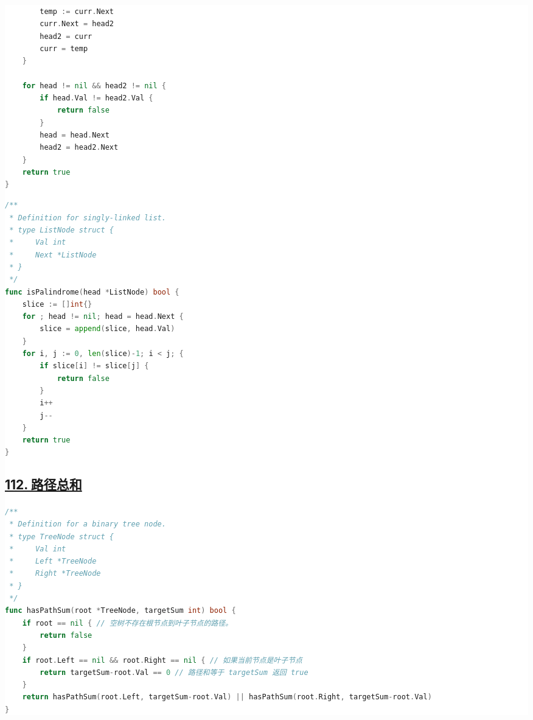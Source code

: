 ```go
		temp := curr.Next
		curr.Next = head2
		head2 = curr
		curr = temp
	}

	for head != nil && head2 != nil {
		if head.Val != head2.Val {
			return false
		}
		head = head.Next
		head2 = head2.Next
	}
	return true
}
```


```go
/**
 * Definition for singly-linked list.
 * type ListNode struct {
 *     Val int
 *     Next *ListNode
 * }
 */
func isPalindrome(head *ListNode) bool {
	slice := []int{}
	for ; head != nil; head = head.Next {
		slice = append(slice, head.Val)
	}
	for i, j := 0, len(slice)-1; i < j; {
		if slice[i] != slice[j] {
			return false
		}
		i++
		j--
	}
	return true
}
```


## [112. 路径总和](https://leetcode-cn.com/problems/path-sum/)

```go
/**
 * Definition for a binary tree node.
 * type TreeNode struct {
 *     Val int
 *     Left *TreeNode
 *     Right *TreeNode
 * }
 */
func hasPathSum(root *TreeNode, targetSum int) bool {
	if root == nil { // 空树不存在根节点到叶子节点的路径。
		return false
	}
	if root.Left == nil && root.Right == nil { // 如果当前节点是叶子节点
		return targetSum-root.Val == 0 // 路径和等于 targetSum 返回 true
	}
	return hasPathSum(root.Left, targetSum-root.Val) || hasPathSum(root.Right, targetSum-root.Val)
}
```
